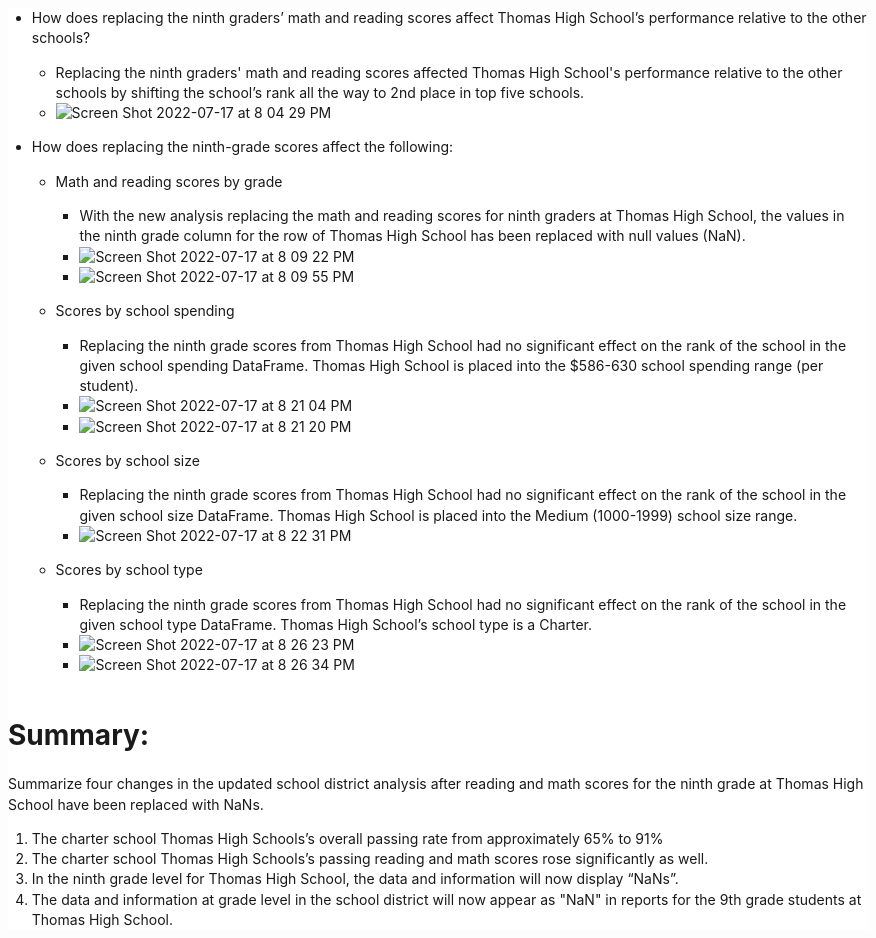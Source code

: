 - How does replacing the ninth graders’ math and reading scores affect Thomas High School’s performance relative to the other schools?
    - Replacing the ninth graders' math and reading scores affected Thomas High School's performance relative to the other schools by shifting the school’s rank all the way to 2nd place in top five schools. 
    - ![Screen Shot 2022-07-17 at 8 04 29 PM](https://user-images.githubusercontent.com/107281474/179443678-a32f54c7-19b5-4688-9a6f-5423667ae783.png)

- How does replacing the ninth-grade scores affect the following:
    - Math and reading scores by grade
      - With the new analysis replacing the math and reading scores for ninth graders at Thomas High School, the values in the ninth grade column for the row of Thomas High School has been replaced with null values (NaN).
      - ![Screen Shot 2022-07-17 at 8 09 22 PM](https://user-images.githubusercontent.com/107281474/179445885-4c4bc1b7-461e-4a85-b017-f2363ff12530.png)
      - ![Screen Shot 2022-07-17 at 8 09 55 PM](https://user-images.githubusercontent.com/107281474/179445892-28448d68-5f27-4db8-a2cd-b77a8437731e.png)

    - Scores by school spending
      - Replacing the ninth grade scores from Thomas High School had no significant effect on the rank of the school in the given school spending DataFrame. Thomas High School is placed into the $586-630 school spending range (per student).
      - <img width="939" alt="Screen Shot 2022-07-17 at 8 21 04 PM" src="https://user-images.githubusercontent.com/107281474/179446263-7e9dd4df-c45f-475d-89e7-49c1d5ce16e8.png">
      - <img width="926" alt="Screen Shot 2022-07-17 at 8 21 20 PM" src="https://user-images.githubusercontent.com/107281474/179446043-d3a7474a-f689-44e7-88d0-9e4b7d3ee76e.png">

    - Scores by school size
      - Replacing the ninth grade scores from Thomas High School had no significant effect on the rank of the school in the given school size DataFrame. Thomas High School is placed into the Medium (1000-1999) school size range.
      - <img width="923" alt="Screen Shot 2022-07-17 at 8 22 31 PM" src="https://user-images.githubusercontent.com/107281474/179446364-f6c39406-72ea-4e99-a3a8-52435cf4e0c2.png">

    - Scores by school type
      - Replacing the ninth grade scores from Thomas High School had no significant effect on the rank of the school in the given school type DataFrame. Thomas High School’s school type is a Charter.
      - <img width="914" alt="Screen Shot 2022-07-17 at 8 26 23 PM" src="https://user-images.githubusercontent.com/107281474/179446399-2d851e0a-edbc-442f-bd49-b9e55817f9b4.png">
      - <img width="928" alt="Screen Shot 2022-07-17 at 8 26 34 PM" src="https://user-images.githubusercontent.com/107281474/179446443-7709aa70-bebb-4a46-9d4b-84d0fba85bb8.png">


# Summary: 
Summarize four changes in the updated school district analysis after reading and math scores for the ninth grade at Thomas High School have been replaced with NaNs.
1. The charter school Thomas High Schools’s overall passing rate from approximately 65% to 91%
2. The charter school Thomas High Schools’s passing reading and math scores rose significantly as well.
3. In the ninth grade level for Thomas High School, the data and information will now display “NaNs”.
4. The data and information at grade level in the school district will now appear as "NaN" in reports for the 9th grade students at Thomas High School. 
